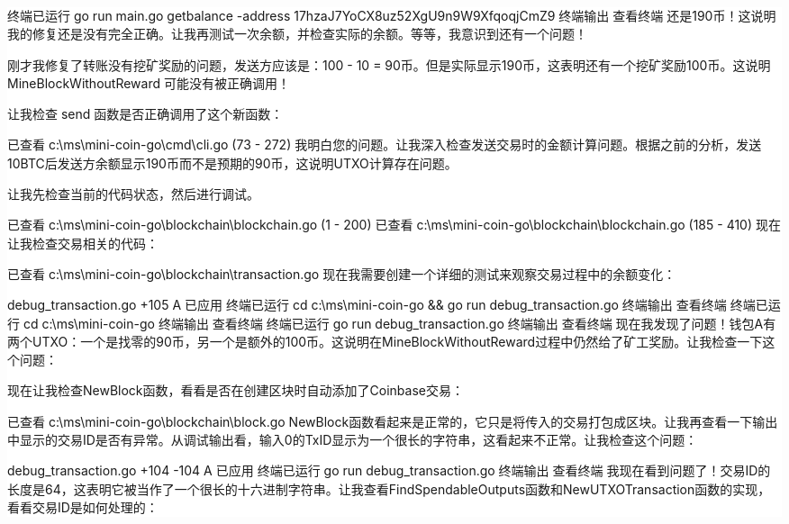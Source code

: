 终端已运行
go run main.go getbalance -address 17hzaJ7YoCX8uz52XgU9n9W9XfqoqjCmZ9
终端输出
查看终端
还是190币！这说明我的修复还是没有完全正确。让我再测试一次余额，并检查实际的余额。等等，我意识到还有一个问题！

刚才我修复了转账没有挖矿奖励的问题，发送方应该是：100 - 10 = 90币。但是实际显示190币，这表明还有一个挖矿奖励100币。这说明 MineBlockWithoutReward 可能没有被正确调用！

让我检查 send 函数是否正确调用了这个新函数：

已查看
c:\ms\mini-coin-go\cmd\cli.go
(73 - 272)
我明白您的问题。让我深入检查发送交易时的金额计算问题。根据之前的分析，发送10BTC后发送方余额显示190币而不是预期的90币，这说明UTXO计算存在问题。

让我先检查当前的代码状态，然后进行调试。

已查看
c:\ms\mini-coin-go\blockchain\blockchain.go
(1 - 200)
已查看
c:\ms\mini-coin-go\blockchain\blockchain.go
(185 - 410)
现在让我检查交易相关的代码：

已查看
c:\ms\mini-coin-go\blockchain\transaction.go
现在我需要创建一个详细的测试来观察交易过程中的余额变化：

‎debug_transaction.go
+105
A
已应用
终端已运行
cd c:\ms\mini-coin-go && go run debug_transaction.go
终端输出
查看终端
终端已运行
cd c:\ms\mini-coin-go
终端输出
查看终端
终端已运行
go run debug_transaction.go
终端输出
查看终端
现在我发现了问题！钱包A有两个UTXO：一个是找零的90币，另一个是额外的100币。这说明在MineBlockWithoutReward过程中仍然给了矿工奖励。让我检查一下这个问题：

现在让我检查NewBlock函数，看看是否在创建区块时自动添加了Coinbase交易：

已查看
c:\ms\mini-coin-go\blockchain\block.go
NewBlock函数看起来是正常的，它只是将传入的交易打包成区块。让我再查看一下输出中显示的交易ID是否有异常。从调试输出看，输入0的TxID显示为一个很长的字符串，这看起来不正常。让我检查这个问题：

‎debug_transaction.go
+104
-104
A
已应用
终端已运行
go run debug_transaction.go
终端输出
查看终端
我现在看到问题了！交易ID的长度是64，这表明它被当作了一个很长的十六进制字符串。让我查看FindSpendableOutputs函数和NewUTXOTransaction函数的实现，看看交易ID是如何处理的：
